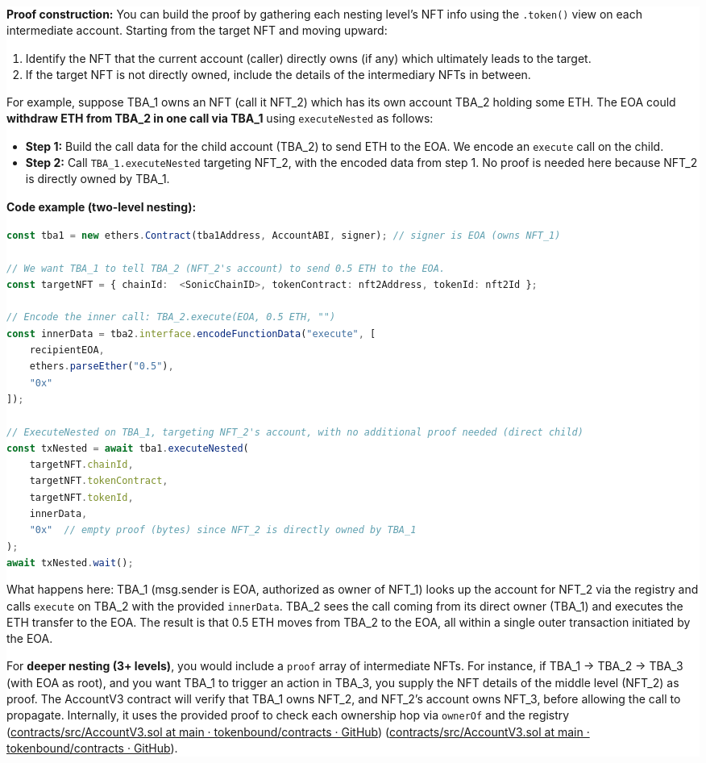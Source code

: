 **Proof construction:** You can build the proof by gathering each nesting level’s NFT info using the `.token()` view on each intermediate account. Starting from the target NFT and moving upward:
1. Identify the NFT that the current account (caller) directly owns (if any) which ultimately leads to the target. 
2. If the target NFT is not directly owned, include the details of the intermediary NFTs in between.

For example, suppose TBA_1 owns an NFT (call it NFT_2) which has its own account TBA_2 holding some ETH. The EOA could **withdraw ETH from TBA_2 in one call via TBA_1** using `executeNested` as follows:

- **Step 1:** Build the call data for the child account (TBA_2) to send ETH to the EOA. We encode an `execute` call on the child.  
- **Step 2:** Call `TBA_1.executeNested` targeting NFT_2, with the encoded data from step 1. No proof is needed here because NFT_2 is directly owned by TBA_1.

**Code example (two-level nesting):**

```ts
const tba1 = new ethers.Contract(tba1Address, AccountABI, signer); // signer is EOA (owns NFT_1)

// We want TBA_1 to tell TBA_2 (NFT_2's account) to send 0.5 ETH to the EOA.
const targetNFT = { chainId:  <SonicChainID>, tokenContract: nft2Address, tokenId: nft2Id };

// Encode the inner call: TBA_2.execute(EOA, 0.5 ETH, "")
const innerData = tba2.interface.encodeFunctionData("execute", [
    recipientEOA, 
    ethers.parseEther("0.5"), 
    "0x"
]);

// ExecuteNested on TBA_1, targeting NFT_2's account, with no additional proof needed (direct child)
const txNested = await tba1.executeNested(
    targetNFT.chainId,
    targetNFT.tokenContract,
    targetNFT.tokenId,
    innerData,
    "0x"  // empty proof (bytes) since NFT_2 is directly owned by TBA_1
);
await txNested.wait();
```

What happens here: TBA_1 (msg.sender is EOA, authorized as owner of NFT_1) looks up the account for NFT_2 via the registry and calls `execute` on TBA_2 with the provided `innerData`. TBA_2 sees the call coming from its direct owner (TBA_1) and executes the ETH transfer to the EOA. The result is that 0.5 ETH moves from TBA_2 to the EOA, all within a single outer transaction initiated by the EOA.

For **deeper nesting (3+ levels)**, you would include a `proof` array of intermediate NFTs. For instance, if TBA_1 -> TBA_2 -> TBA_3 (with EOA as root), and you want TBA_1 to trigger an action in TBA_3, you supply the NFT details of the middle level (NFT_2) as proof. The AccountV3 contract will verify that TBA_1 owns NFT_2, and NFT_2’s account owns NFT_3, before allowing the call to propagate. Internally, it uses the provided proof to check each ownership hop via `ownerOf` and the registry ([contracts/src/AccountV3.sol at main · tokenbound/contracts · GitHub](https://github.com/tokenbound/contracts/blob/main/src/AccountV3.sol#:~:text=while%20%28ERC6551AccountLib.isERC6551Account%28_owner%2C%20__self%2C%20erc6551Registry%29%29%20)) ([contracts/src/AccountV3.sol at main · tokenbound/contracts · GitHub](https://github.com/tokenbound/contracts/blob/main/src/AccountV3.sol#:~:text=%2F)).
